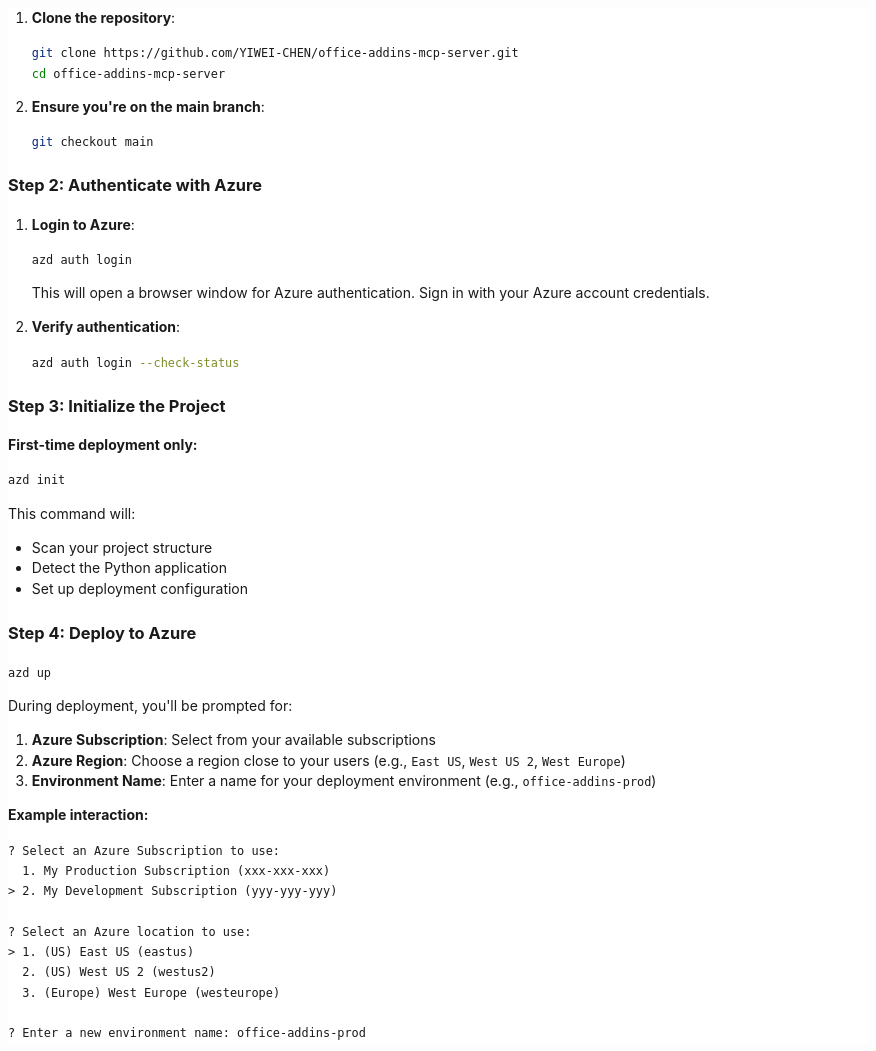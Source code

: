 1. **Clone the repository**:
   ```bash
   git clone https://github.com/YIWEI-CHEN/office-addins-mcp-server.git
   cd office-addins-mcp-server
   ```

2. **Ensure you're on the main branch**:
   ```bash
   git checkout main
   ```

### Step 2: Authenticate with Azure

1. **Login to Azure**:
   ```bash
   azd auth login
   ```
   
   This will open a browser window for Azure authentication. Sign in with your Azure account credentials.

2. **Verify authentication**:
   ```bash
   azd auth login --check-status
   ```

### Step 3: Initialize the Project

**First-time deployment only:**

```bash
azd init
```

This command will:
- Scan your project structure
- Detect the Python application
- Set up deployment configuration

### Step 4: Deploy to Azure

```bash
azd up
```

During deployment, you'll be prompted for:

1. **Azure Subscription**: Select from your available subscriptions
2. **Azure Region**: Choose a region close to your users (e.g., `East US`, `West US 2`, `West Europe`)
3. **Environment Name**: Enter a name for your deployment environment (e.g., `office-addins-prod`)

**Example interaction:**
```
? Select an Azure Subscription to use: 
  1. My Production Subscription (xxx-xxx-xxx)
> 2. My Development Subscription (yyy-yyy-yyy)

? Select an Azure location to use: 
> 1. (US) East US (eastus)
  2. (US) West US 2 (westus2)
  3. (Europe) West Europe (westeurope)

? Enter a new environment name: office-addins-prod
```
